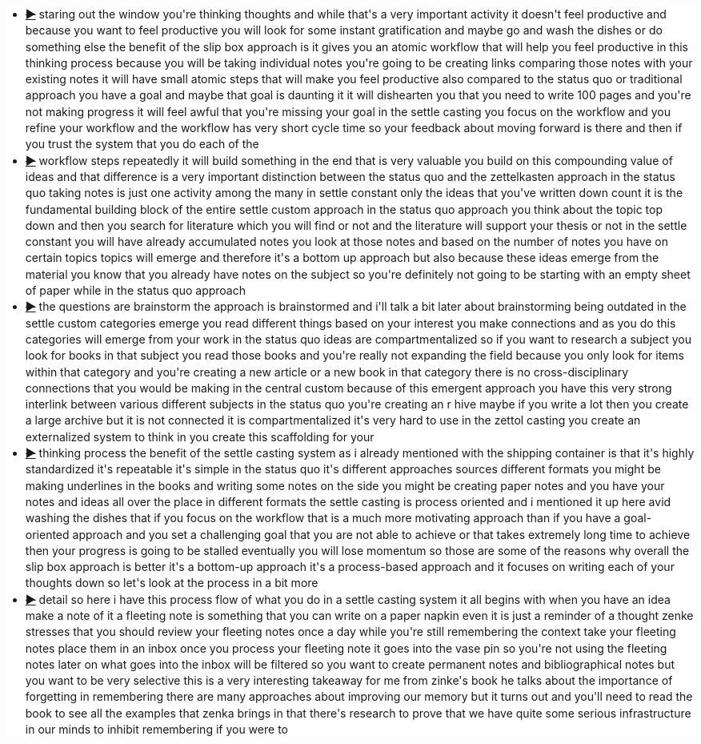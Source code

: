  - ~~[▶](https://www.youtube.com/watch?v=o49C8jQIsvs&t=604)~~  staring out the window you're thinking thoughts and while that's a very important activity it doesn't feel productive and because you want to feel productive you will look for some instant gratification and maybe go and wash the dishes or do something else the benefit of the slip box approach is it gives you an atomic workflow that will help you feel productive in this thinking process because you will be taking individual notes you're going to be creating links comparing those notes with your existing notes it will have small atomic steps that will make you feel productive also compared to the status quo or traditional approach you have a goal and maybe that goal is daunting it it will dishearten you that you need to write 100 pages and you're not making progress it will feel awful that you're missing your goal in the settle casting you focus on the workflow and you refine your workflow and the workflow has very short cycle time so your feedback about moving forward is there and then if you trust the system that you do each of the 
 - ~~[▶](https://www.youtube.com/watch?v=o49C8jQIsvs&t=686)~~  workflow steps repeatedly it will build something in the end that is very valuable you build on this compounding value of ideas and that difference is a very important distinction between the status quo and the zettelkasten approach in the status quo taking notes is just one activity among the many in settle constant only the ideas that you've written down count it is the fundamental building block of the entire settle custom approach in the status quo approach you think about the topic top down and then you search for literature which you will find or not and the literature will support your thesis or not in the settle constant you will have already accumulated notes you look at those notes and based on the number of notes you have on certain topics topics will emerge and therefore it's a bottom up approach but also because these ideas emerge from the material you know that you already have notes on the subject so you're definitely not going to be starting with an empty sheet of paper while in the status quo approach 
 - ~~[▶](https://www.youtube.com/watch?v=o49C8jQIsvs&t=764)~~  the questions are brainstorm the approach is brainstormed and i'll talk a bit later about brainstorming being outdated in the settle custom categories emerge you read different things based on your interest you make connections and as you do this categories will emerge from your work in the status quo ideas are compartmentalized so if you want to research a subject you look for books in that subject you read those books and you're really not expanding the field because you only look for items within that category and you're creating a new article or a new book in that category there is no cross-disciplinary connections that you would be making in the central custom because of this emergent approach you have this very strong interlink between various different subjects in the status quo you're creating an r hive maybe if you write a lot then you create a large archive but it is not connected it is compartmentalized it's very hard to use in the zettol casting you create an externalized system to think in you create this scaffolding for your 
 - ~~[▶](https://www.youtube.com/watch?v=o49C8jQIsvs&t=848)~~  thinking process the benefit of the settle casting system as i already mentioned with the shipping container is that it's highly standardized it's repeatable it's simple in the status quo it's different approaches sources different formats you might be making underlines in the books and writing some notes on the side you might be creating paper notes and you have your notes and ideas all over the place in different formats the settle casting is process oriented and i mentioned it up here avid washing the dishes that if you focus on the workflow that is a much more motivating approach than if you have a goal-oriented approach and you set a challenging goal that you are not able to achieve or that takes extremely long time to achieve then your progress is going to be stalled eventually you will lose momentum so those are some of the reasons why overall the slip box approach is better it's a bottom-up approach it's a process-based approach and it focuses on writing each of your thoughts down so let's look at the process in a bit more 
 - ~~[▶](https://www.youtube.com/watch?v=o49C8jQIsvs&t=928)~~  detail so here i have this process flow of what you do in a settle casting system it all begins with when you have an idea make a note of it a fleeting note is something that you can write on a paper napkin even it is just a reminder of a thought zenke stresses that you should review your fleeting notes once a day while you're still remembering the context take your fleeting notes place them in an inbox once you process your fleeting note it goes into the vase pin so you're not using the fleeting notes later on what goes into the inbox will be filtered so you want to create permanent notes and bibliographical notes but you want to be very selective this is a very interesting takeaway for me from zinke's book he talks about the importance of forgetting in remembering there are many approaches about improving our memory but it turns out and you'll need to read the book to see all the examples that zenka brings in that there's research to prove that we have quite some serious infrastructure in our minds to inhibit remembering if you were to 
